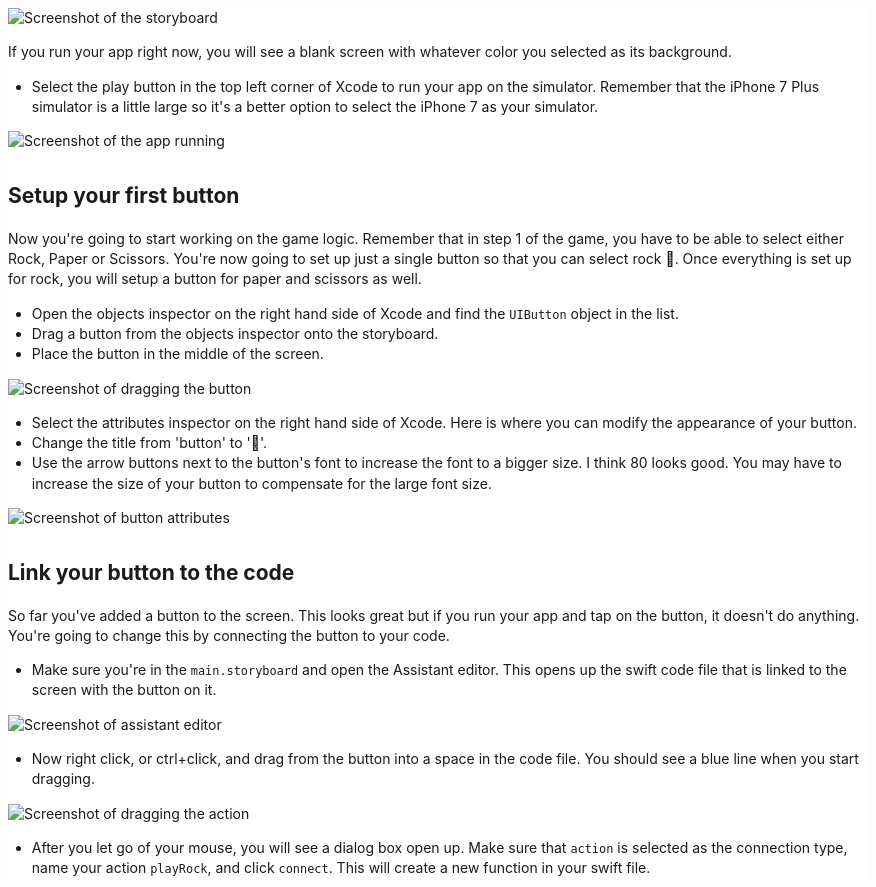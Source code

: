 ![Screenshot of the storyboard](http://i.imgur.com/gHPsmDE.png)

If you run your app right now, you will see a blank screen with whatever color you selected as its background. 

* Select the play button in the top left corner of Xcode to run your app on the simulator. Remember that the iPhone 7 Plus simulator is a little large so it's a better option to select the iPhone 7 as your simulator.

![Screenshot of the app running](http://i.imgur.com/z9LMbh9.png)


## Setup your first button

Now you're going to start working on the game logic. Remember that in step 1 of the game, you have to be able to select either Rock, Paper or Scissors. You're now going to set up just a single button so that you can select rock 👊. Once everything is set up for rock, you will setup a button for paper and scissors as well.

* Open the objects inspector on the right hand side of Xcode and find the `UIButton` object in the list. 
* Drag a button from the objects inspector onto the storyboard.
* Place the button in the middle of the screen.

![Screenshot of dragging the button](http://i.imgur.com/V0hfcnD.png)

* Select the attributes inspector on the right hand side of Xcode. Here is where you can modify the appearance of your button. 
* Change the title from 'button' to '👊'. 
* Use the arrow buttons next to the button's font to increase the font to a bigger size. I think 80 looks good. You may have to increase the size of your button to compensate for the large font size.

![Screenshot of button attributes](http://i.imgur.com/oy1MVuG.png)


## Link your button to the code

So far you've added a button to the screen. This looks great but if you run your app and tap on the button, it doesn't do anything. You're going to change this by connecting the button to your code.

* Make sure you're in the `main.storyboard` and open the Assistant editor. This opens up the swift code file that is linked to the screen with the button on it.

![Screenshot of assistant editor](http://i.imgur.com/YD8Ywl8.png)

* Now right click, or ctrl+click, and drag from the button into a space in the code file. You should see a blue line when you start dragging. 

![Screenshot of dragging the action](http://i.imgur.com/hdGYsYL.png)

* After you let go of your mouse, you will see a dialog box open up. Make sure that `action` is selected as the connection type, name your action `playRock`, and click `connect`. This will create a new function in your swift file.

